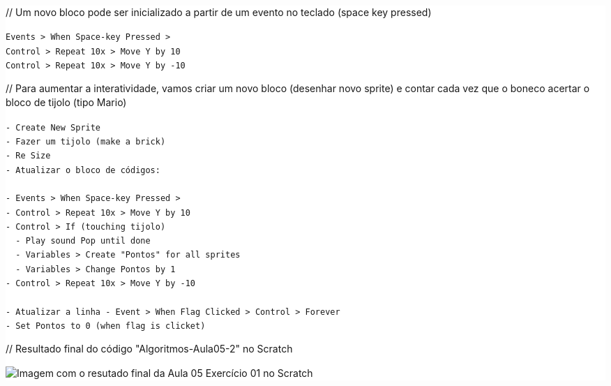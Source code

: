 // Um novo bloco pode ser inicializado a partir de um evento no teclado (space key pressed)

```
Events > When Space-key Pressed > 
Control > Repeat 10x > Move Y by 10
Control > Repeat 10x > Move Y by -10
```

// Para aumentar a interatividade, vamos criar um novo bloco (desenhar novo sprite) e contar cada vez que o boneco acertar o bloco de tijolo (tipo Mario)

```
- Create New Sprite
- Fazer um tijolo (make a brick) 
- Re Size
- Atualizar o bloco de códigos:

- Events > When Space-key Pressed > 
- Control > Repeat 10x > Move Y by 10
- Control > If (touching tijolo) 
  - Play sound Pop until done
  - Variables > Create "Pontos" for all sprites
  - Variables > Change Pontos by 1
- Control > Repeat 10x > Move Y by -10

- Atualizar a linha - Event > When Flag Clicked > Control > Forever
- Set Pontos to 0 (when flag is clicket)
```

// Resultado final do código "Algoritmos-Aula05-2" no Scratch

<picture>
 <source media="(prefers-color-scheme: dark)" srcset="https://github.com/danielmassita/GustavoGuanabara-IntroducaoAlgoritmos/blob/main/Algoritmos-Aula05-2.png?raw=true">
 <source media="(prefers-color-scheme: light)" srcset="https://github.com/danielmassita/GustavoGuanabara-IntroducaoAlgoritmos/blob/main/Algoritmos-Aula05-2.png?raw=true">
 <img alt="Imagem com o resutado final da Aula 05 Exercício 01 no Scratch" src="https://github.com/danielmassita/GustavoGuanabara-IntroducaoAlgoritmos/blob/main/Algoritmos-Aula05-2.png?raw=true">